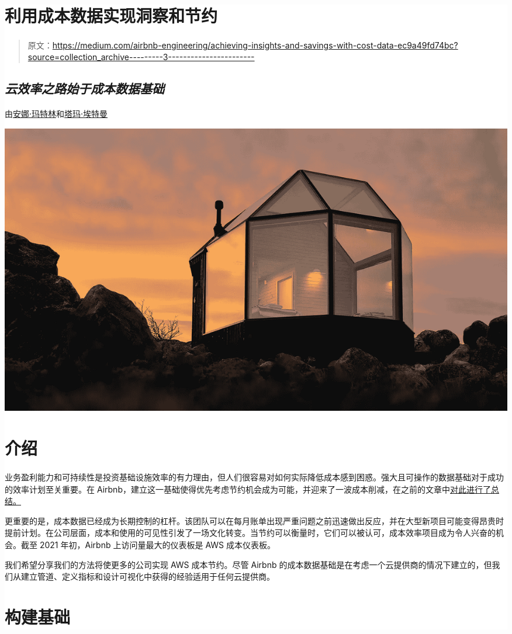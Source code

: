 # 利用成本数据实现洞察和节约

> 原文：<https://medium.com/airbnb-engineering/achieving-insights-and-savings-with-cost-data-ec9a49fd74bc?source=collection_archive---------3----------------------->

## *云效率之路始于成本数据基础*

由[安娜·玛特林](https://www.linkedin.com/in/annamatlin/)和[塔玛·埃特曼](https://www.linkedin.com/in/tamareterman/)

![](img/50589a0e047a0361e45b8f5ccce6d92b.png)

# 介绍

业务盈利能力和可持续性是投资基础设施效率的有力理由，但人们很容易对如何实际降低成本感到困惑。强大且可操作的数据基础对于成功的效率计划至关重要。在 Airbnb，建立这一基础使得优先考虑节约机会成为可能，并迎来了一波成本削减，在之前的文章中[对此进行了总结。](/airbnb-engineering/our-journey-towards-cloud-efficiency-9c02ba04ade8)

更重要的是，成本数据已经成为长期控制的杠杆。该团队可以在每月账单出现严重问题之前迅速做出反应，并在大型新项目可能变得昂贵时提前计划。在公司层面，成本和使用的可见性引发了一场文化转变。当节约可以衡量时，它们可以被认可，成本效率项目成为令人兴奋的机会。截至 2021 年初，Airbnb 上访问量最大的仪表板是 AWS 成本仪表板。

我们希望分享我们的方法将使更多的公司实现 AWS 成本节约。尽管 Airbnb 的成本数据基础是在考虑一个云提供商的情况下建立的，但我们从建立管道、定义指标和设计可视化中获得的经验适用于任何云提供商。

# 构建基础
